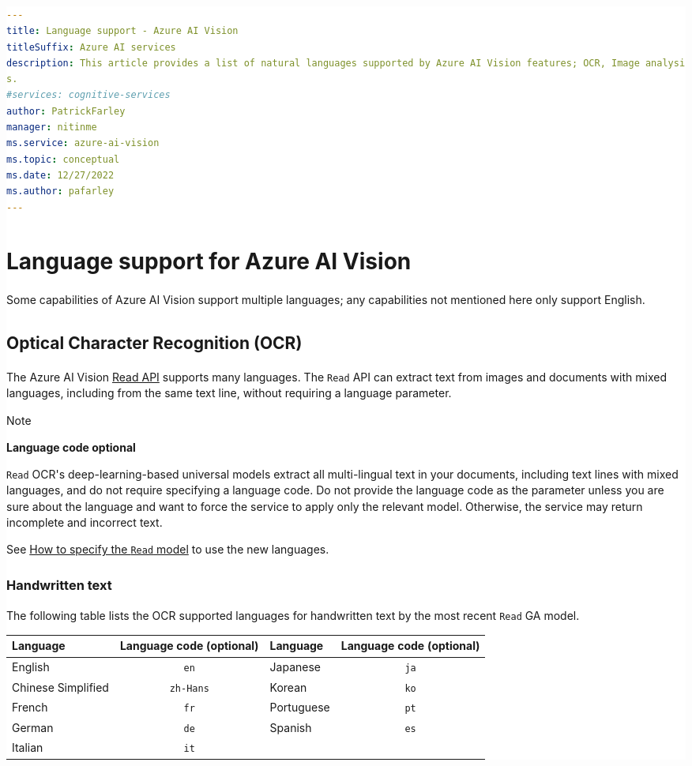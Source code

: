 ```yaml
---
title: Language support - Azure AI Vision
titleSuffix: Azure AI services
description: This article provides a list of natural languages supported by Azure AI Vision features; OCR, Image analysis.
#services: cognitive-services
author: PatrickFarley
manager: nitinme
ms.service: azure-ai-vision
ms.topic: conceptual
ms.date: 12/27/2022
ms.author: pafarley
---
```


# Language support for Azure AI Vision

Some capabilities of Azure AI Vision support multiple languages; any capabilities not mentioned here only support English.

## Optical Character Recognition (OCR)

The Azure AI Vision [Read API](./overview-ocr.md) supports many languages. The `Read` API can extract text from images and documents with mixed languages, including from the same text line, without requiring a language parameter.

> [!NOTE]
> **Language code optional**
>
> `Read` OCR's deep-learning-based universal models extract all multi-lingual text in your documents, including text lines with mixed languages, and do not require specifying a language code. Do not provide the language code as the parameter unless you are sure about the language and want to force the service to apply only the relevant model. Otherwise, the service may return incomplete and incorrect text.

See [How to specify the `Read` model](./how-to/call-read-api.md#determine-how-to-process-the-data-optional) to use the new languages.

### Handwritten text

The following table lists the OCR supported languages for handwritten text by the most recent `Read` GA model.

|Language| Language code (optional) | Language| Language code (optional) |
|:-----|:----:|:-----|:----:|
|English|`en`|Japanese |`ja`|
|Chinese Simplified |`zh-Hans`|Korean|`ko`|
|French |`fr`|Portuguese |`pt`|
|German |`de`|Spanish |`es`|
|Italian |`it`|
